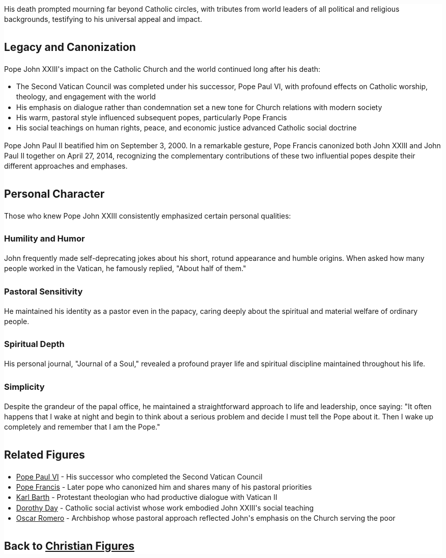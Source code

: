 His death prompted mourning far beyond Catholic circles, with tributes from world leaders of all political and religious backgrounds, testifying to his universal appeal and impact.

## Legacy and Canonization

Pope John XXIII's impact on the Catholic Church and the world continued long after his death:

- The Second Vatican Council was completed under his successor, Pope Paul VI, with profound effects on Catholic worship, theology, and engagement with the world
- His emphasis on dialogue rather than condemnation set a new tone for Church relations with modern society
- His warm, pastoral style influenced subsequent popes, particularly Pope Francis
- His social teachings on human rights, peace, and economic justice advanced Catholic social doctrine

Pope John Paul II beatified him on September 3, 2000. In a remarkable gesture, Pope Francis canonized both John XXIII and John Paul II together on April 27, 2014, recognizing the complementary contributions of these two influential popes despite their different approaches and emphases.

## Personal Character

Those who knew Pope John XXIII consistently emphasized certain personal qualities:

### Humility and Humor
John frequently made self-deprecating jokes about his short, rotund appearance and humble origins. When asked how many people worked in the Vatican, he famously replied, "About half of them."

### Pastoral Sensitivity
He maintained his identity as a pastor even in the papacy, caring deeply about the spiritual and material welfare of ordinary people.

### Spiritual Depth
His personal journal, "Journal of a Soul," revealed a profound prayer life and spiritual discipline maintained throughout his life.

### Simplicity
Despite the grandeur of the papal office, he maintained a straightforward approach to life and leadership, once saying: "It often happens that I wake at night and begin to think about a serious problem and decide I must tell the Pope about it. Then I wake up completely and remember that I am the Pope."

## Related Figures

- [Pope Paul VI](./john_paul_ii.md) - His successor who completed the Second Vatican Council
- [Pope Francis](./john_paul_ii.md) - Later pope who canonized him and shares many of his pastoral priorities
- [Karl Barth](./karl_barth.md) - Protestant theologian who had productive dialogue with Vatican II
- [Dorothy Day](./dorothy_day.md) - Catholic social activist whose work embodied John XXIII's social teaching
- [Oscar Romero](./oscar_romero.md) - Archbishop whose pastoral approach reflected John's emphasis on the Church serving the poor

## Back to [Christian Figures](./README.md)

